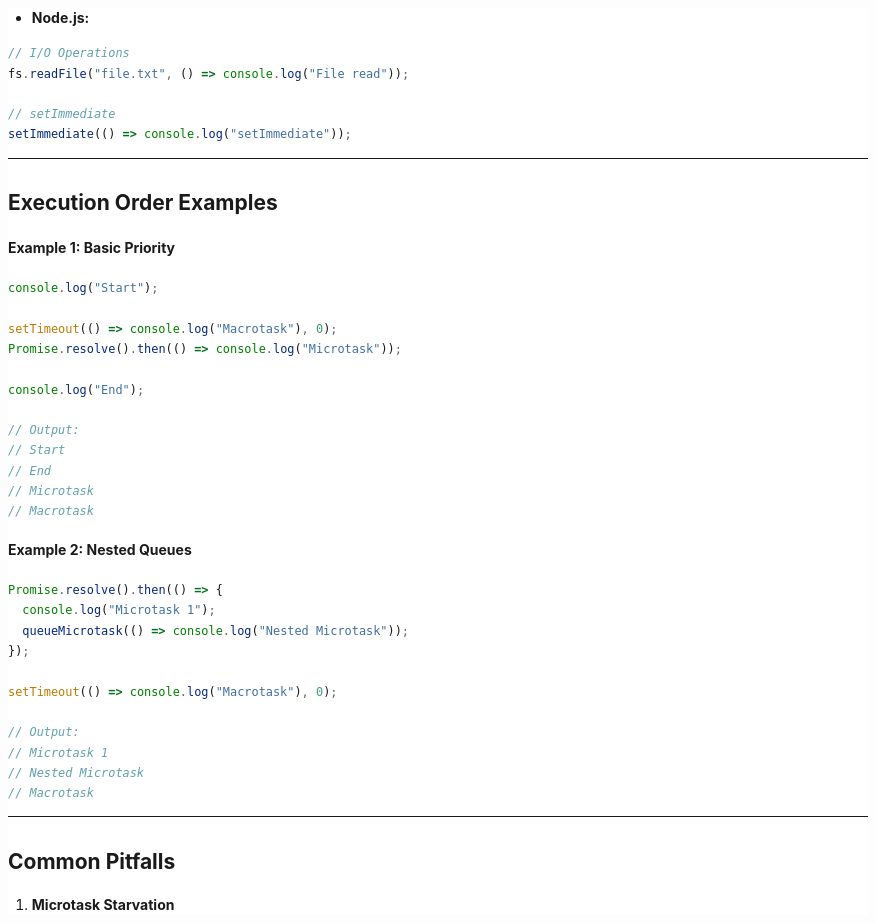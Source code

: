 - **Node.js:**

```javascript
// I/O Operations
fs.readFile("file.txt", () => console.log("File read"));

// setImmediate
setImmediate(() => console.log("setImmediate"));
```

---

## Execution Order Examples <a name="execution-order-examples"></a>

#### Example 1: Basic Priority

```javascript
console.log("Start");

setTimeout(() => console.log("Macrotask"), 0);
Promise.resolve().then(() => console.log("Microtask"));

console.log("End");

// Output:
// Start
// End
// Microtask
// Macrotask
```

#### Example 2: Nested Queues

```javascript
Promise.resolve().then(() => {
  console.log("Microtask 1");
  queueMicrotask(() => console.log("Nested Microtask"));
});

setTimeout(() => console.log("Macrotask"), 0);

// Output:
// Microtask 1
// Nested Microtask
// Macrotask
```

---

## Common Pitfalls <a name="common-pitfalls"></a>

1. **Microtask Starvation**
